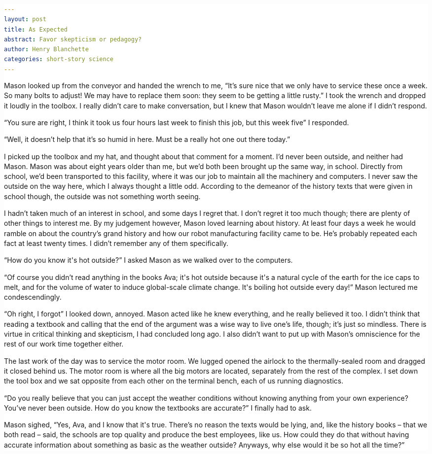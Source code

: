 ```yaml
---
layout: post
title: As Expected
abstract: Favor skepticism or pedagogy?
author: Henry Blanchette
categories: short-story science
---
```


Mason looked up from the conveyor and handed the wrench to me, “It’s sure nice that we only have to service these once a week. So many bolts to adjust! We may have to replace them soon: they seem to be getting a little rusty.” I took the wrench and dropped it loudly in the toolbox. I really didn’t care to make conversation, but I knew that Mason wouldn’t leave me alone if I didn’t respond.

“You sure are right, I think it took us four hours last week to finish this job, but this week five” I responded.

“Well, it doesn’t help that it’s so humid in here. Must be a really hot one out there today.”

I picked up the toolbox and my hat, and thought about that comment for a moment. I’d never been outside, and neither had Mason. Mason was about eight years older than me, but we’d both been brought up the same way, in school. Directly from school, we’d been transported to this facility, where it was our job to maintain all the machinery and computers. I never saw the outside on the way here, which I always thought a little odd. According to the demeanor of the history texts that were given in school though, the outside was not something worth seeing.

I hadn’t taken much of an interest in school, and some days I regret that. I don’t regret it too much though; there are plenty of other things to interest me. By my judgement however, Mason loved learning about history. At least four days a week he would ramble on about the country’s grand history and how our robot manufacturing facility came to be. He’s probably repeated each fact at least twenty times. I didn’t remember any of them specifically.

“How do you know it's hot outside?” I asked Mason as we walked over to the computers.

“Of course you didn’t read anything in the books Ava; it's hot outside because it's a natural cycle of the earth for the ice caps to melt, and for the volume of water to induce global-scale climate change. It's boiling hot outside every day!” Mason lectured me condescendingly.

“Oh right, I forgot” I looked down, annoyed. Mason acted like he knew everything, and he really believed it too. I didn’t think that reading a textbook and calling that the end of the argument was a wise way to live one’s life, though; it’s just so mindless. There is virtue in critical thinking and skepticism, I had concluded long ago. I also didn’t want to put up with Mason’s omniscience for the rest of our work time together either.

The last work of the day was to service the motor room. We lugged opened the airlock to the thermally-sealed room and dragged it closed behind us. The motor room is where all the big motors are located, separately from the rest of the complex. I set down the tool box and we sat opposite from each other on the terminal bench, each of us running diagnostics.

“Do you really believe that you can just accept the weather conditions without knowing anything from your own experience? You’ve never been outside. How do you know the textbooks are accurate?” I finally had to ask.

Mason sighed, “Yes, Ava, and I know that it's true. There’s no reason the texts would be lying, and, like the history books – that we both read – said, the schools are top quality and produce the best employees, like us. How could they do that without having accurate information about something as basic as the weather outside? Anyways, why else would it be so hot all the time?”
